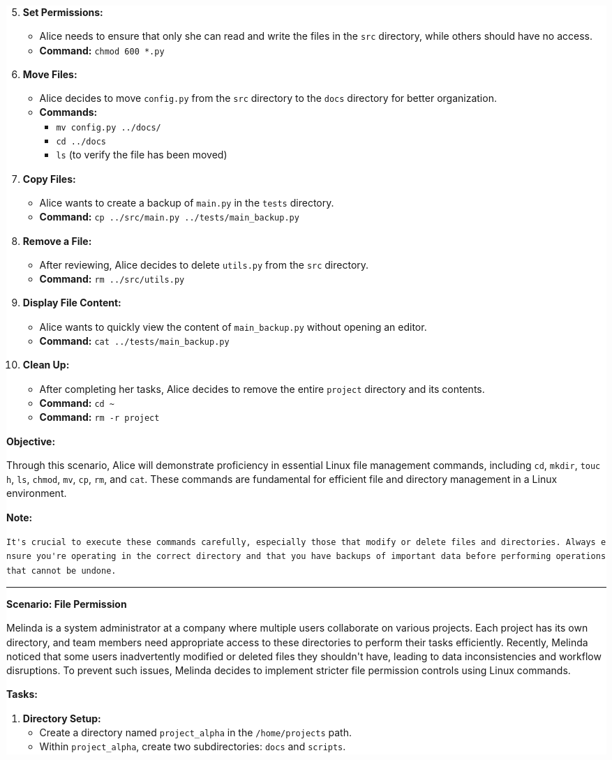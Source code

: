 5. **Set Permissions:**
   - Alice needs to ensure that only she can read and write the files in the `src` directory, while others should have no access.
   - **Command:** `chmod 600 *.py`

6. **Move Files:**
   - Alice decides to move `config.py` from the `src` directory to the `docs` directory for better organization.
   - **Commands:**
     - `mv config.py ../docs/`
     - `cd ../docs`
     - `ls` (to verify the file has been moved)

7. **Copy Files:**
   - Alice wants to create a backup of `main.py` in the `tests` directory.
   - **Command:** `cp ../src/main.py ../tests/main_backup.py`

8. **Remove a File:**
   - After reviewing, Alice decides to delete `utils.py` from the `src` directory.
   - **Command:** `rm ../src/utils.py`

9. **Display File Content:**
   - Alice wants to quickly view the content of `main_backup.py` without opening an editor.
   - **Command:** `cat ../tests/main_backup.py`

10. **Clean Up:**
    - After completing her tasks, Alice decides to remove the entire `project` directory and its contents.
    - **Command:** `cd ~`
    - **Command:** `rm -r project`

**Objective:**

Through this scenario, Alice will demonstrate proficiency in essential Linux file management commands, including `cd`, `mkdir`, `touch`, `ls`, `chmod`, `mv`, `cp`, `rm`, and `cat`. These commands are fundamental for efficient file and directory management in a Linux environment.

**Note:**
```
It's crucial to execute these commands carefully, especially those that modify or delete files and directories. Always ensure you're operating in the correct directory and that you have backups of important data before performing operations that cannot be undone.
```
---
**Scenario: File Permission**

Melinda is a system administrator at a company where multiple users collaborate on various projects. Each project has its own directory, and team members need appropriate access to these directories to perform their tasks efficiently. Recently, Melinda noticed that some users inadvertently modified or deleted files they shouldn't have, leading to data inconsistencies and workflow disruptions. To prevent such issues, Melinda decides to implement stricter file permission controls using Linux commands.

**Tasks:**

1. **Directory Setup:**
   - Create a directory named `project_alpha` in the `/home/projects` path.
   - Within `project_alpha`, create two subdirectories: `docs` and `scripts`.
